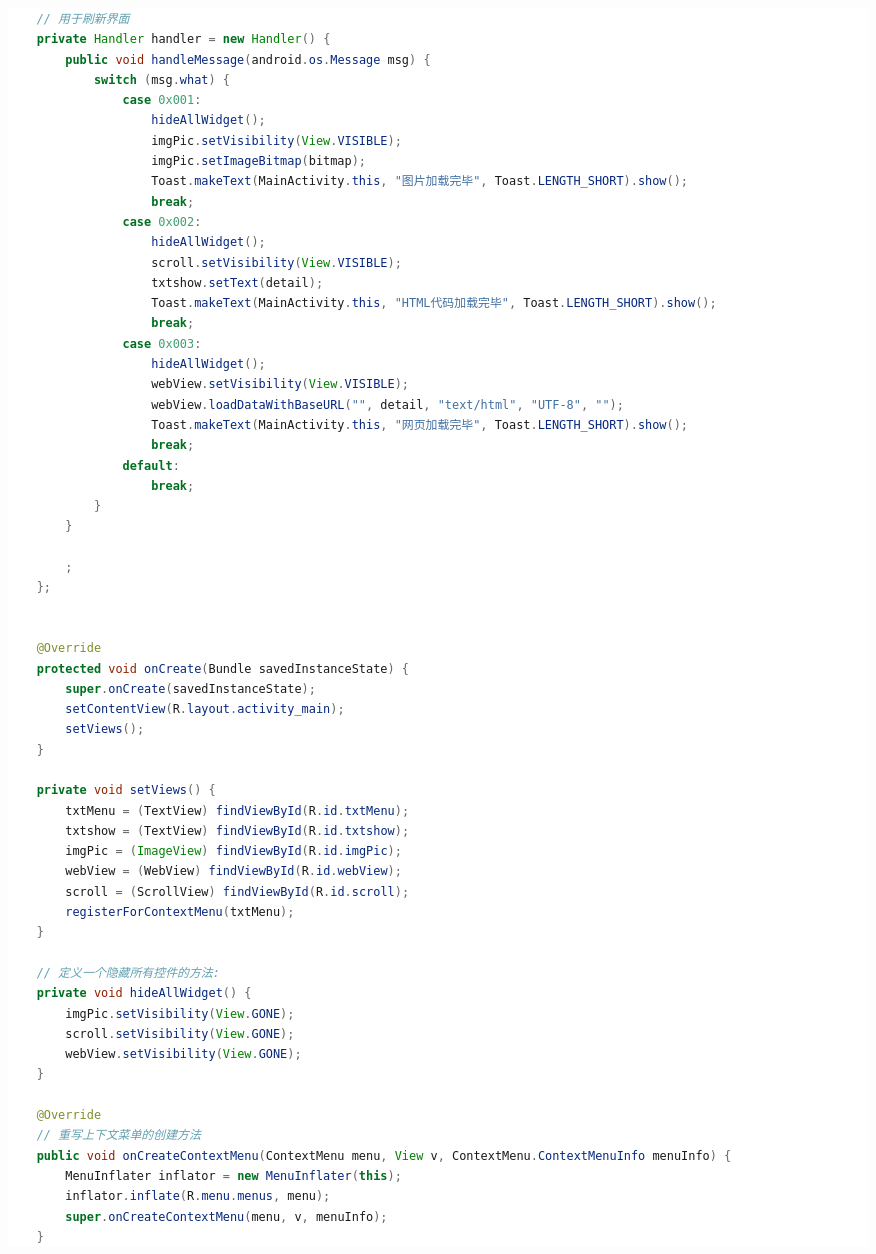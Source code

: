 ```java
    // 用于刷新界面
    private Handler handler = new Handler() {
        public void handleMessage(android.os.Message msg) {
            switch (msg.what) {
                case 0x001:
                    hideAllWidget();
                    imgPic.setVisibility(View.VISIBLE);
                    imgPic.setImageBitmap(bitmap);
                    Toast.makeText(MainActivity.this, "图片加载完毕", Toast.LENGTH_SHORT).show();
                    break;
                case 0x002:
                    hideAllWidget();
                    scroll.setVisibility(View.VISIBLE);
                    txtshow.setText(detail);
                    Toast.makeText(MainActivity.this, "HTML代码加载完毕", Toast.LENGTH_SHORT).show();
                    break;
                case 0x003:
                    hideAllWidget();
                    webView.setVisibility(View.VISIBLE);
                    webView.loadDataWithBaseURL("", detail, "text/html", "UTF-8", "");
                    Toast.makeText(MainActivity.this, "网页加载完毕", Toast.LENGTH_SHORT).show();
                    break;
                default:
                    break;
            }
        }

        ;
    };


    @Override
    protected void onCreate(Bundle savedInstanceState) {
        super.onCreate(savedInstanceState);
        setContentView(R.layout.activity_main);
        setViews();
    }

    private void setViews() {
        txtMenu = (TextView) findViewById(R.id.txtMenu);
        txtshow = (TextView) findViewById(R.id.txtshow);
        imgPic = (ImageView) findViewById(R.id.imgPic);
        webView = (WebView) findViewById(R.id.webView);
        scroll = (ScrollView) findViewById(R.id.scroll);
        registerForContextMenu(txtMenu);
    }

    // 定义一个隐藏所有控件的方法:
    private void hideAllWidget() {
        imgPic.setVisibility(View.GONE);
        scroll.setVisibility(View.GONE);
        webView.setVisibility(View.GONE);
    }

    @Override
    // 重写上下文菜单的创建方法
    public void onCreateContextMenu(ContextMenu menu, View v, ContextMenu.ContextMenuInfo menuInfo) {
        MenuInflater inflator = new MenuInflater(this);
        inflator.inflate(R.menu.menus, menu);
        super.onCreateContextMenu(menu, v, menuInfo);
    }

```